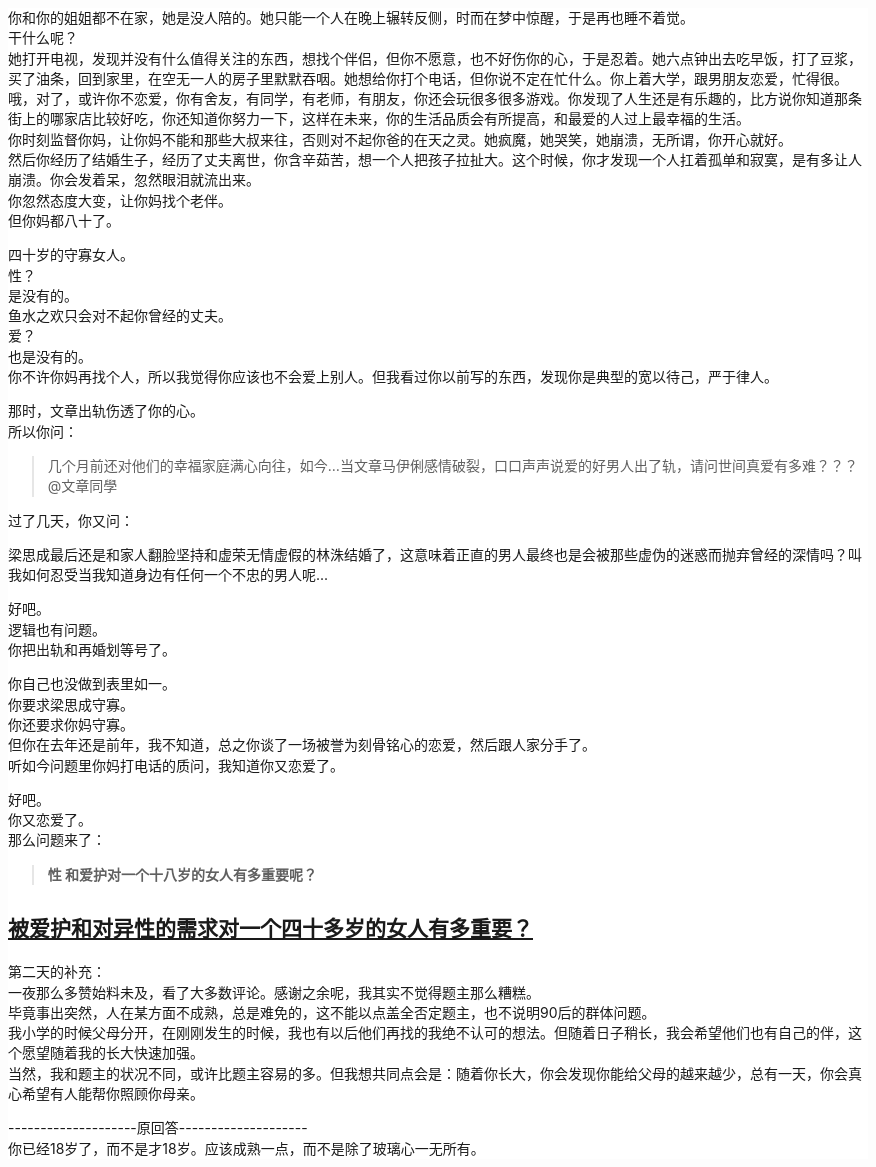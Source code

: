 你和你的姐姐都不在家，她是没人陪的。她只能一个人在晚上辗转反侧，时而在梦中惊醒，于是再也睡不着觉。  
干什么呢？  
她打开电视，发现并没有什么值得关注的东西，想找个伴侣，但你不愿意，也不好伤你的心，于是忍着。她六点钟出去吃早饭，打了豆浆，买了油条，回到家里，在空无一人的房子里默默吞咽。她想给你打个电话，但你说不定在忙什么。你上着大学，跟男朋友恋爱，忙得很。哦，对了，或许你不恋爱，你有舍友，有同学，有老师，有朋友，你还会玩很多很多游戏。你发现了人生还是有乐趣的，比方说你知道那条街上的哪家店比较好吃，你还知道你努力一下，这样在未来，你的生活品质会有所提高，和最爱的人过上最幸福的生活。  
你时刻监督你妈，让你妈不能和那些大叔来往，否则对不起你爸的在天之灵。她疯魔，她哭笑，她崩溃，无所谓，你开心就好。  
然后你经历了结婚生子，经历了丈夫离世，你含辛茹苦，想一个人把孩子拉扯大。这个时候，你才发现一个人扛着孤单和寂寞，是有多让人崩溃。你会发着呆，忽然眼泪就流出来。  
你忽然态度大变，让你妈找个老伴。  
但你妈都八十了。  
  
四十岁的守寡女人。  
性？  
是没有的。  
鱼水之欢只会对不起你曾经的丈夫。  
爱？  
也是没有的。  
你不许你妈再找个人，所以我觉得你应该也不会爱上别人。但我看过你以前写的东西，发现你是典型的宽以待己，严于律人。  
  
那时，文章出轨伤透了你的心。  
所以你问：  

> 几个月前还对他们的幸福家庭满心向往，如今…当文章马伊俐感情破裂，口口声声说爱的好男人出了轨，请问世间真爱有多难？？？@文章同學

过了几天，你又问：  

>
梁思成最后还是和家人翻脸坚持和虚荣无情虚假的林洙结婚了，这意味着正直的男人最终也是会被那些虚伪的迷惑而抛弃曾经的深情吗？叫我如何忍受当我知道身边有任何一个不忠的男人呢...

好吧。  
逻辑也有问题。  
你把出轨和再婚划等号了。  
  
你自己也没做到表里如一。  
你要求梁思成守寡。  
你还要求你妈守寡。  
但你在去年还是前年，我不知道，总之你谈了一场被誉为刻骨铭心的恋爱，然后跟人家分手了。  
听如今问题里你妈打电话的质问，我知道你又恋爱了。  
  
好吧。  
你又恋爱了。  
那么问题来了：  

>  **性 和爱护对一个十八岁的女人有多重要呢？**


## [被爱护和对异性的需求对一个四十多岁的女人有多重要？](https://www.zhihu.com/question/31995881/answer/54182636)
第二天的补充：  
一夜那么多赞始料未及，看了大多数评论。感谢之余呢，我其实不觉得题主那么糟糕。  
毕竟事出突然，人在某方面不成熟，总是难免的，这不能以点盖全否定题主，也不说明90后的群体问题。  
我小学的时候父母分开，在刚刚发生的时候，我也有以后他们再找的我绝不认可的想法。但随着日子稍长，我会希望他们也有自己的伴，这个愿望随着我的长大快速加强。  
当然，我和题主的状况不同，或许比题主容易的多。但我想共同点会是：随着你长大，你会发现你能给父母的越来越少，总有一天，你会真心希望有人能帮你照顾你母亲。  
  
\--------------------原回答\--------------------  
你已经18岁了，而不是才18岁。应该成熟一点，而不是除了玻璃心一无所有。  
  